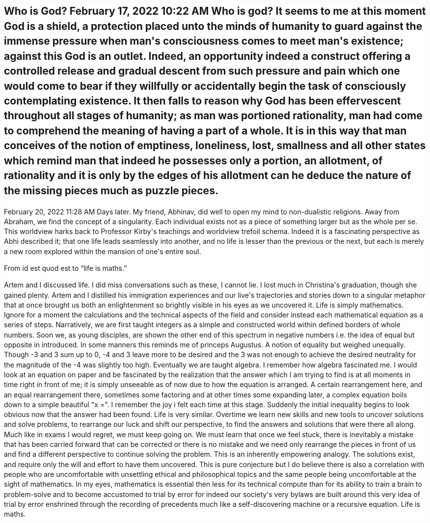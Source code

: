 Who is God?
February 17, 2022 10:22 AM
Who is god?
It seems to me at this moment God is a shield, a protection placed unto the minds of humanity to guard against the immense pressure when man's consciousness comes to meet man's existence; against this God is an outlet. Indeed, an opportunity indeed a construct offering a controlled release and gradual descent from such pressure and pain which one would come to bear if they willfully or accidentally begin the task of consciously contemplating existence.
It then falls to reason why God has been effervescent throughout all stages of humanity; as man was portioned rationality, man had come to comprehend the meaning of having a part of a whole. It is in this way that man conceives of the notion of emptiness, loneliness, lost, smallness and all other states which remind man that indeed he possesses only a portion, an allotment, of rationality and it is only by the edges of his allotment can he deduce the nature of the missing pieces much as puzzle pieces.
---
February 20, 2022 11:28 AM
Days later.
My friend, Abhinav, did well to open my mind to non-dualistic religions. Away from Abraham, we find the concept of a singularity. Each individual exists not as a piece of something larger but as the whole per se. This worldview harks back to Professor Kirby's teachings and worldview trefoil schema. Indeed it is a fascinating perspective as Abhi described it; that one life leads seamlessly into another, and no life is lesser than the previous or the next, but each is merely a new room explored within the mansion of one's entire soul.


From id est quod est to “life is maths.”

Artem and I discussed life. I did miss conversations such as these, I cannot lie. I lost much in Christina's graduation, though she gained plenty. Artem and I distilled his immigration experiences and our live's trajectories and stories down to a singular metaphor that at once brought us both an enlightenment so brightly visible in his eyes as we uncovered it. Life is simply mathematics.
 Ignore for a moment the calculations and the technical aspects of the field and consider instead each mathematical equation as a series of steps. Narratively, we are first taught integers as a simple and constructed world within defined borders of whole numbers. Soon we, as young disciples, are shown the other end of this spectrum in negative numbers i.e. the idea of equal but opposite in introduced. In some manners this reminds me of princeps Augustus. A notion of equality but weighed unequally. Though -3 and 3 sum up to 0, -4 and 3 leave more to be desired and the 3 was not enough to achieve the desired neutrality for the magnitude of the -4 was slightly too high. Eventually we are taught algebra. I remember how algebra fascinated me. I would look at an equation on paper and be fascinated by the realization that the answer which I am trying to find is at all moments in time right in front of me; it is simply unseeable as of now due to how the equation is arranged. A certain rearrangement here, and an equal rearrangement there, sometimes some factoring and at other times some expanding later, a complex equation boils down to a simple beautiful "x =".
 I remember the joy i felt each time at this stage. Suddenly the initial inequality begins to look obvious now that the answer had been found. Life is very similar. Overtime we learn new skills and new tools to uncover solutions and solve problems, to rearrange our luck and shift our perspective, to find the answers and solutions that were there all along. Much like in exams I would regret, we must keep going on. We must learn that once we feel stuck, there is inevitably a mistake that has been carried forward that can be corrected or there is no mistake and we need only rearrange the pieces in front of us and find a different perspective to continue solving the problem. This is an inherently empowering analogy. The solutions exist, and require only the will and effort to have them uncovered. 
This is pure conjecture but I do believe there is also a correlation with people who are uncomfortable with unsettling ethical and philosophical topics and the same people being uncomfortable at the sight of mathematics. In my eyes, mathematics is essential then less for its technical compute than for its ability to train a brain to problem-solve and to become accustomed to trial by error for indeed our society's very bylaws are built around this very idea of trial by error enshrined through the recording of precedents much like a self-discovering machine or a recursive equation. 
Life is maths.
